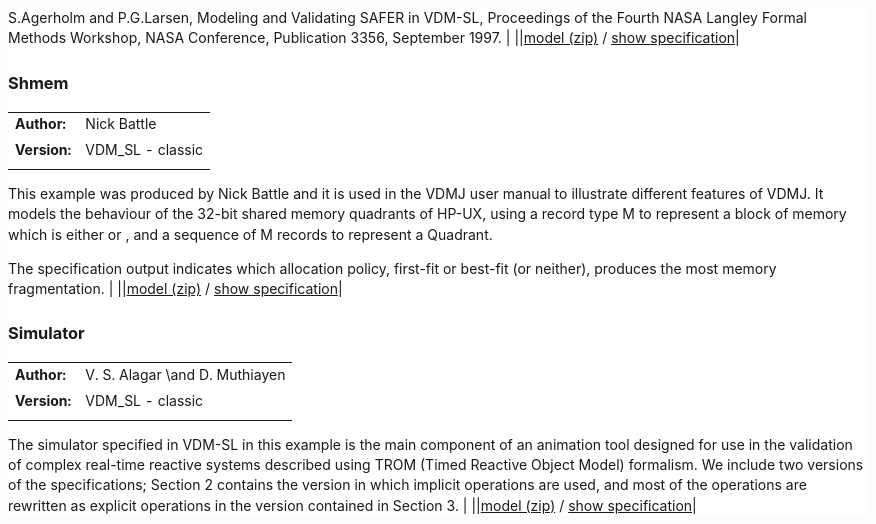 S.Agerholm and P.G.Larsen, Modeling and Validating SAFER in VDM-SL, 
Proceedings of the Fourth NASA Langley Formal Methods Workshop, 
NASA Conference, Publication 3356, September 1997.
|
||<a href="SAFERSL/SAFER.zip">model (zip)</a>  / <a href="SAFERSL/index.html">show specification</a>|


### Shmem

| | |
|------|-------|
|**Author:**|Nick Battle|
|**Version:**|VDM_SL - classic|
||
This example was produced by Nick Battle and it is used in the VDMJ user
manual to illustrate different features of VDMJ. It models the behaviour
of the 32-bit shared memory quadrants of HP-UX, using a record type M to 
represent a block of memory which is either <FREE> or <USED>, and a 
sequence of M records to represent a Quadrant.

The specification output indicates which allocation policy, first-fit or 
best-fit (or neither), produces the most memory fragmentation.
|
||<a href="shmemSL/Shmem.zip">model (zip)</a>  / <a href="shmemSL/index.html">show specification</a>|


### Simulator

| | |
|------|-------|
|**Author:**|V. S. Alagar \and D. Muthiayen|
|**Version:**|VDM_SL - classic|
||
The simulator specified in VDM-SL in this example is the 
main component of an animation tool designed for use in 
the validation of complex real-time reactive systems 
described using TROM (Timed Reactive Object Model) 
formalism. We include two versions of the specifications; 
Section 2 contains the version in which implicit operations 
are used, and most of the operations are rewritten as explicit 
operations in the version contained in Section 3.
|
||<a href="simulatorSL/Simulator.zip">model (zip)</a>  / <a href="simulatorSL/index.html">show specification</a>|

